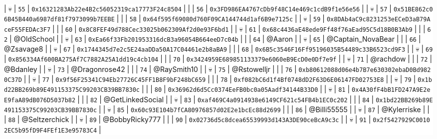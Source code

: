 | 💀 | `55` | `0x16321283Ab22e4B2c56052319ca17773F24c8504` |
|  | `56` | `0x3FD986EA4767cDb9f48C14e469c1cdB9f1e56e56` |
| 💀 | `57` | `0x51BE862c06B45B440a6987df81f7973099b7EEBE` |
|  | `58` | `0x64f595f69080d760F09CA144744d1af6B9e7125c` |
| 💀 | `59` | `0x8DAb4aC9c8231253eECeD3aB79AceF55FEDAc3F7` |
|  | `60` | `0x8C8FEF49d788Cec33025b062309Af2d0e93F6bd1` |
| 💀 | `61` | `0x68c4436aE48ede9Ff48f76aEad95C5d18B0B3Ab9` |
|  | `62` | @OldSchool |
| 💀 | `63` | `0xEa66f33Fb201953316dcB3a96054B664eeD7c04b` |
|  | `64` | @Aaron |
| 💀 | `65` | @Captain_NovaBear |
|  | `66` | @Zsavage8 |
| 💀 | `67` | `0x1744345d7e2c5E24aaDDa50A17C04461e2b8aBA9` |
|  | `68` | `0x6B5c3546F16Ff95196035B54489c33B6523cd9F3` |
| 💀 | `69` | `0x856334Af600BA275Af7C7882A25A1dd19c4cb104` |
|  | `70` | `0x3424959E689851133379e6060eB9EcD0e0Df7e9f` |
| 💀 | `71` | @rachdow |
|  | `72` | @Bdanley |
| 💀 | `73` | @Dragonrose42 |
|  | `74` | @RaySmith10 |
| 💀 | `75` | @Rstowelljr |
|  | `76` | `0xb80612088d06e4b7B7e630302ebaD0Bd9820C37D` |
| 💀 | `77` | `0x9f56F25341C94Eb27726C45FF1B8F9bF248bC659` |
|  | `78` | `0xf082bC6d1f4Bf0748dD2F63D6E06147FD02753E8` |
| 💀 | `79` | `0x1bd22BB269b89E491153375C99203CB39BB7830c` |
|  | `80` | `0x36962d6d5Cc0374EeFB0bc0a05Aadf34144B33D0` |
| 💀 | `81` | `0x4A30fF4bB1FD247A9E2eE9faA89dB076D5037b82` |
|  | `82` | @GetLinkedSocial |
| 💀 | `83` | `0xaf469C4a0914938e6149CF621c54FB4b1EC0c202` |
|  | `84` | `0x1bd22BB269b89E491153375C99203CB39BB7830c` |
| 💀 | `85` | `0x60c93E104b7fCA80976857d02E2e1bcEc88d2699` |
|  | `86` | @Billi55555 |
| 💀 | `87` | @Kylerriske |
|  | `88` | @Seltzerchick |
| 💀 | `89` | @BobbyRicky777 |
|  | `90` | `0x02736d5c8dcea65539993d143A3DE90ceBcA9c3c` |
| 💀 | `91` | `0x2f5427929C00102EC5b95fD9F4FEf1E3e95783C4` |